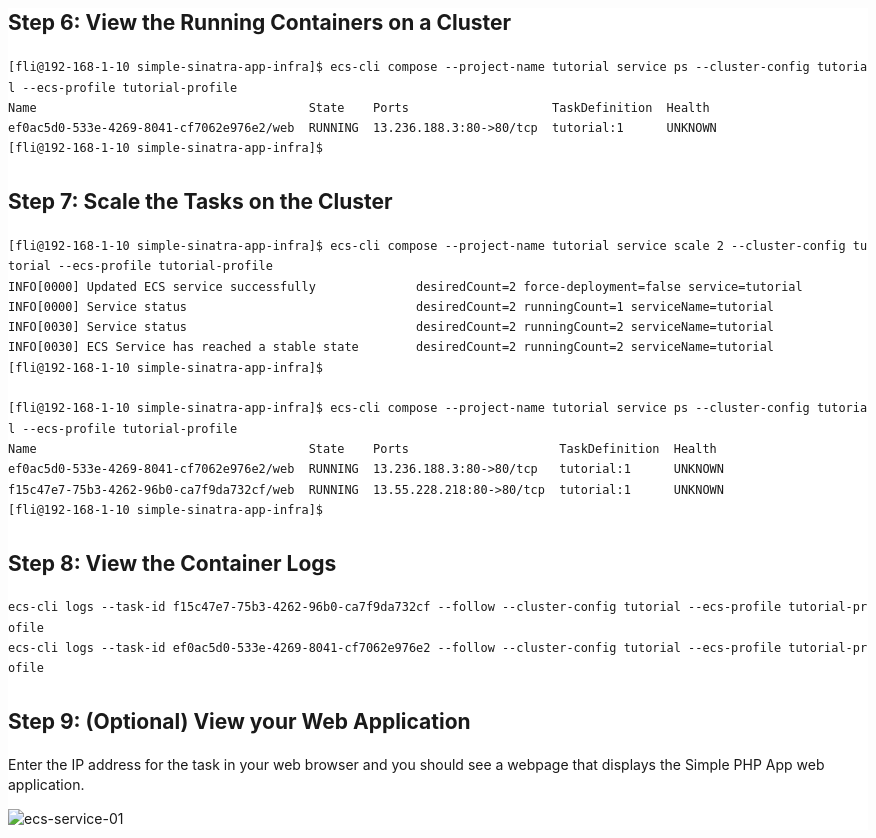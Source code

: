 ## Step 6: View the Running Containers on a Cluster

```
[fli@192-168-1-10 simple-sinatra-app-infra]$ ecs-cli compose --project-name tutorial service ps --cluster-config tutorial --ecs-profile tutorial-profile
Name                                      State    Ports                    TaskDefinition  Health
ef0ac5d0-533e-4269-8041-cf7062e976e2/web  RUNNING  13.236.188.3:80->80/tcp  tutorial:1      UNKNOWN
[fli@192-168-1-10 simple-sinatra-app-infra]$ 
```

## Step 7: Scale the Tasks on the Cluster

```
[fli@192-168-1-10 simple-sinatra-app-infra]$ ecs-cli compose --project-name tutorial service scale 2 --cluster-config tutorial --ecs-profile tutorial-profile
INFO[0000] Updated ECS service successfully              desiredCount=2 force-deployment=false service=tutorial
INFO[0000] Service status                                desiredCount=2 runningCount=1 serviceName=tutorial
INFO[0030] Service status                                desiredCount=2 runningCount=2 serviceName=tutorial
INFO[0030] ECS Service has reached a stable state        desiredCount=2 runningCount=2 serviceName=tutorial
[fli@192-168-1-10 simple-sinatra-app-infra]$ 

[fli@192-168-1-10 simple-sinatra-app-infra]$ ecs-cli compose --project-name tutorial service ps --cluster-config tutorial --ecs-profile tutorial-profile
Name                                      State    Ports                     TaskDefinition  Health
ef0ac5d0-533e-4269-8041-cf7062e976e2/web  RUNNING  13.236.188.3:80->80/tcp   tutorial:1      UNKNOWN
f15c47e7-75b3-4262-96b0-ca7f9da732cf/web  RUNNING  13.55.228.218:80->80/tcp  tutorial:1      UNKNOWN
[fli@192-168-1-10 simple-sinatra-app-infra]$ 
```

## Step 8: View the Container Logs

```
ecs-cli logs --task-id f15c47e7-75b3-4262-96b0-ca7f9da732cf --follow --cluster-config tutorial --ecs-profile tutorial-profile
ecs-cli logs --task-id ef0ac5d0-533e-4269-8041-cf7062e976e2 --follow --cluster-config tutorial --ecs-profile tutorial-profile
```

## Step 9: (Optional) View your Web Application

Enter the IP address for the task in your web browser and you should see a webpage that displays the Simple PHP App web application.

![ecs-service-01](images/ecs-service-01.png)
